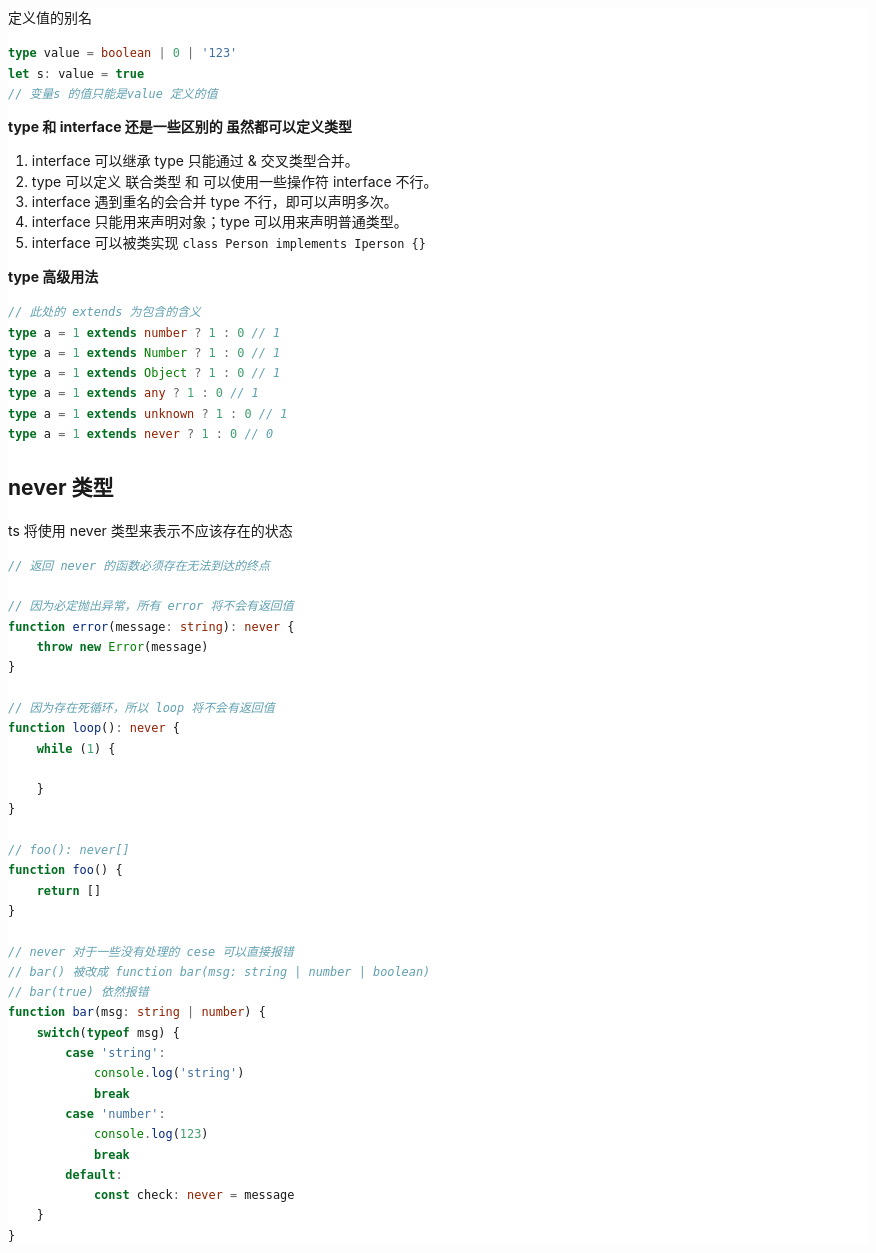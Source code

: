 定义值的别名

```ts
type value = boolean | 0 | '123'
let s: value = true
// 变量s 的值只能是value 定义的值
```

**type 和 interface 还是一些区别的 虽然都可以定义类型**

1. interface 可以继承 type 只能通过 & 交叉类型合并。
2. type 可以定义 联合类型 和 可以使用一些操作符 interface 不行。
3. interface 遇到重名的会合并 type 不行，即可以声明多次。
4. interface 只能用来声明对象；type 可以用来声明普通类型。
5. interface 可以被类实现 `class Person implements Iperson {}`

**type 高级用法**

```ts
// 此处的 extends 为包含的含义
type a = 1 extends number ? 1 : 0 // 1
type a = 1 extends Number ? 1 : 0 // 1
type a = 1 extends Object ? 1 : 0 // 1
type a = 1 extends any ? 1 : 0 // 1
type a = 1 extends unknown ? 1 : 0 // 1
type a = 1 extends never ? 1 : 0 // 0
```

## never 类型

ts 将使用 never 类型来表示不应该存在的状态

```ts
// 返回 never 的函数必须存在无法到达的终点

// 因为必定抛出异常，所有 error 将不会有返回值
function error(message: string): never {
    throw new Error(message)
}

// 因为存在死循环，所以 loop 将不会有返回值
function loop(): never {
    while (1) {
        
    }
}

// foo(): never[]
function foo() {
    return []
}

// never 对于一些没有处理的 cese 可以直接报错
// bar() 被改成 function bar(msg: string | number | boolean)
// bar(true) 依然报错
function bar(msg: string | number) {
    switch(typeof msg) {
        case 'string':
            console.log('string')
            break
        case 'number': 
            console.log(123)
            break
        default:
            const check: never = message
    }
}
```